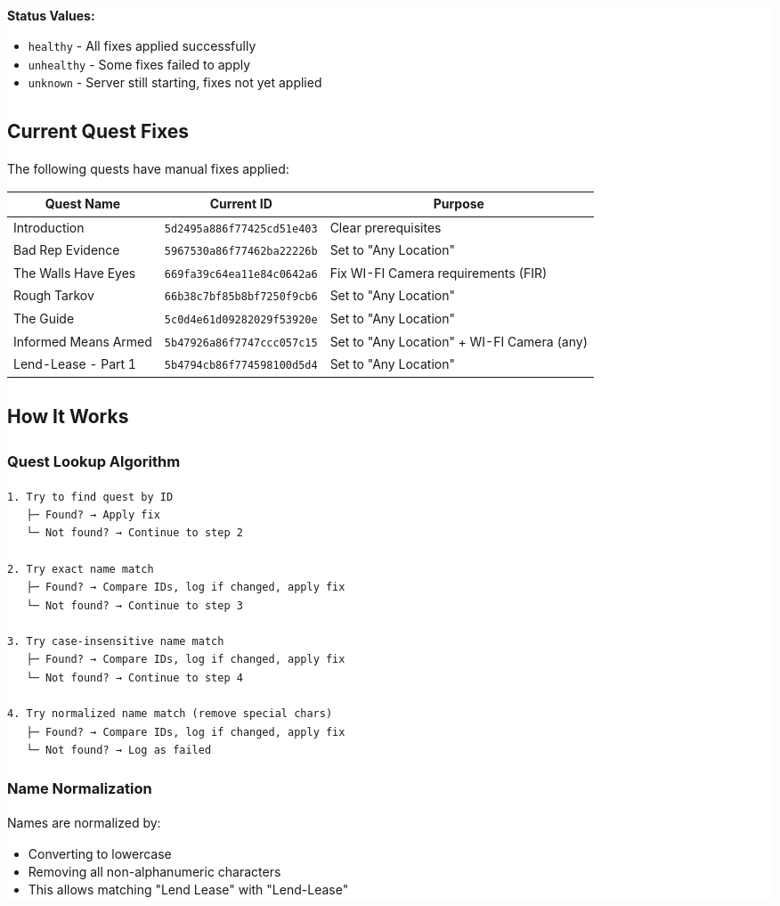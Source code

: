 **Status Values:**
- `healthy` - All fixes applied successfully
- `unhealthy` - Some fixes failed to apply
- `unknown` - Server still starting, fixes not yet applied

## Current Quest Fixes

The following quests have manual fixes applied:

| Quest Name | Current ID | Purpose |
|------------|------------|---------|
| Introduction | `5d2495a886f77425cd51e403` | Clear prerequisites |
| Bad Rep Evidence | `5967530a86f77462ba22226b` | Set to "Any Location" |
| The Walls Have Eyes | `669fa39c64ea11e84c0642a6` | Fix WI-FI Camera requirements (FIR) |
| Rough Tarkov | `66b38c7bf85b8bf7250f9cb6` | Set to "Any Location" |
| The Guide | `5c0d4e61d09282029f53920e` | Set to "Any Location" |
| Informed Means Armed | `5b47926a86f7747ccc057c15` | Set to "Any Location" + WI-FI Camera (any) |
| Lend-Lease - Part 1 | `5b4794cb86f774598100d5d4` | Set to "Any Location" |

## How It Works

### Quest Lookup Algorithm

```
1. Try to find quest by ID
   ├─ Found? → Apply fix
   └─ Not found? → Continue to step 2

2. Try exact name match
   ├─ Found? → Compare IDs, log if changed, apply fix
   └─ Not found? → Continue to step 3

3. Try case-insensitive name match
   ├─ Found? → Compare IDs, log if changed, apply fix
   └─ Not found? → Continue to step 4

4. Try normalized name match (remove special chars)
   ├─ Found? → Compare IDs, log if changed, apply fix
   └─ Not found? → Log as failed
```

### Name Normalization
Names are normalized by:
- Converting to lowercase
- Removing all non-alphanumeric characters
- This allows matching "Lend Lease" with "Lend-Lease"
